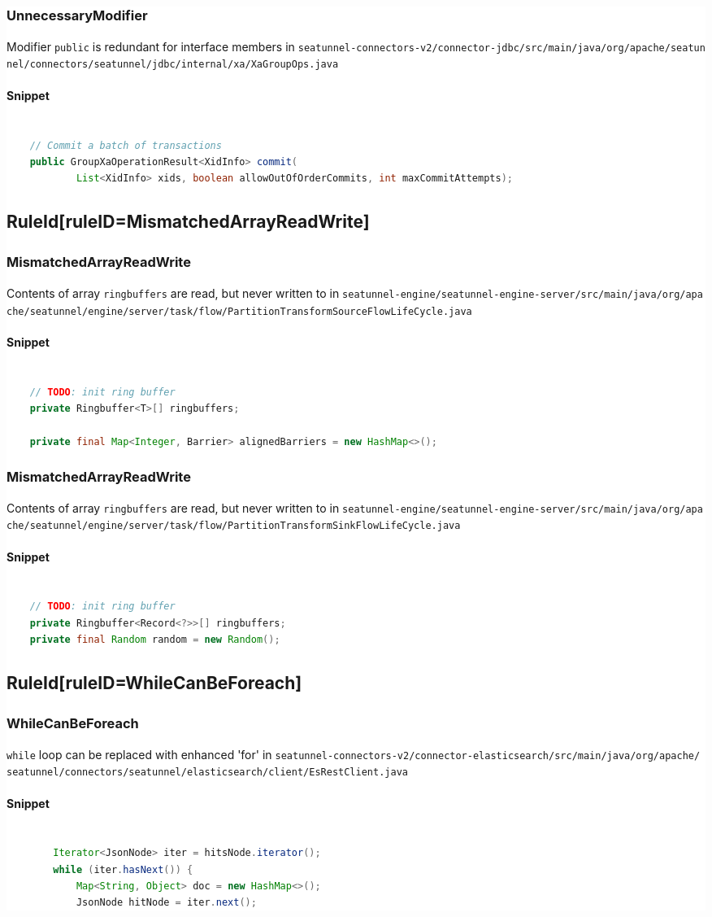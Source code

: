 ### UnnecessaryModifier
Modifier `public` is redundant for interface members
in `seatunnel-connectors-v2/connector-jdbc/src/main/java/org/apache/seatunnel/connectors/seatunnel/jdbc/internal/xa/XaGroupOps.java`
#### Snippet
```java

    // Commit a batch of transactions
    public GroupXaOperationResult<XidInfo> commit(
            List<XidInfo> xids, boolean allowOutOfOrderCommits, int maxCommitAttempts);

```

## RuleId[ruleID=MismatchedArrayReadWrite]
### MismatchedArrayReadWrite
Contents of array `ringbuffers` are read, but never written to
in `seatunnel-engine/seatunnel-engine-server/src/main/java/org/apache/seatunnel/engine/server/task/flow/PartitionTransformSourceFlowLifeCycle.java`
#### Snippet
```java

    // TODO: init ring buffer
    private Ringbuffer<T>[] ringbuffers;

    private final Map<Integer, Barrier> alignedBarriers = new HashMap<>();
```

### MismatchedArrayReadWrite
Contents of array `ringbuffers` are read, but never written to
in `seatunnel-engine/seatunnel-engine-server/src/main/java/org/apache/seatunnel/engine/server/task/flow/PartitionTransformSinkFlowLifeCycle.java`
#### Snippet
```java

    // TODO: init ring buffer
    private Ringbuffer<Record<?>>[] ringbuffers;
    private final Random random = new Random();

```

## RuleId[ruleID=WhileCanBeForeach]
### WhileCanBeForeach
`while` loop can be replaced with enhanced 'for'
in `seatunnel-connectors-v2/connector-elasticsearch/src/main/java/org/apache/seatunnel/connectors/seatunnel/elasticsearch/client/EsRestClient.java`
#### Snippet
```java

        Iterator<JsonNode> iter = hitsNode.iterator();
        while (iter.hasNext()) {
            Map<String, Object> doc = new HashMap<>();
            JsonNode hitNode = iter.next();
```
